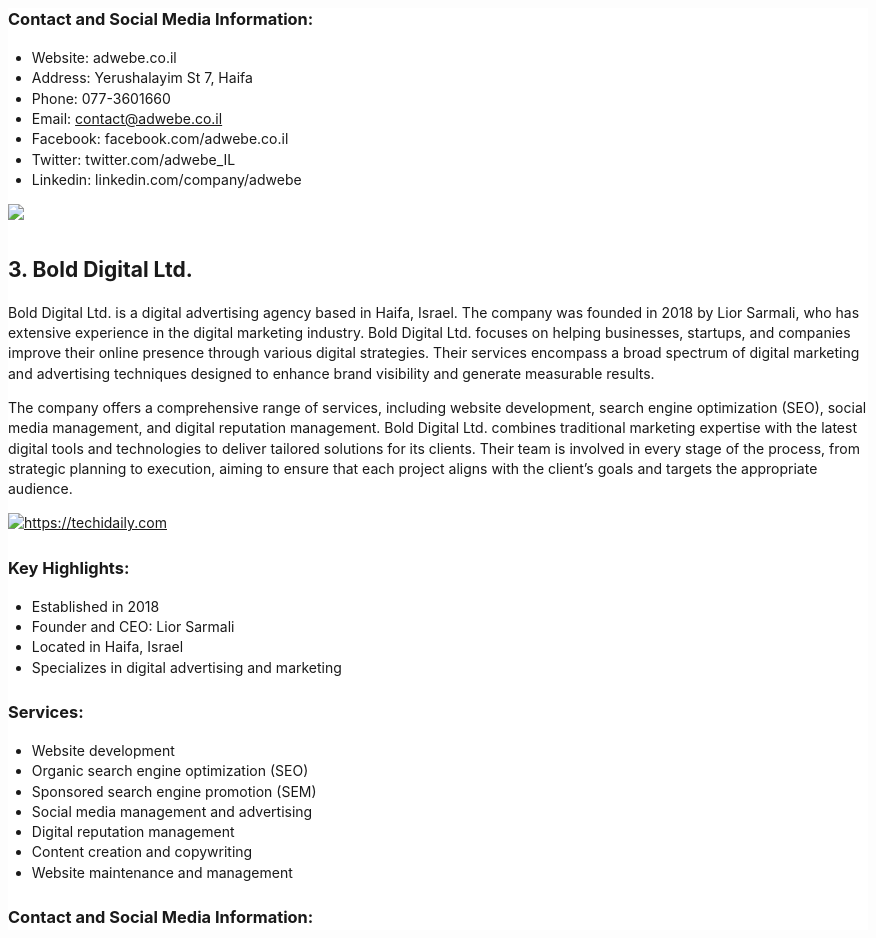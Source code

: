 ### Contact and Social Media Information:

* Website: adwebe.co.il
* Address: Yerushalayim St 7, Haifa
* Phone: 077-3601660
* Email: contact@adwebe.co.il
* Facebook: facebook.com/adwebe.co.il
* Twitter: twitter.com/adwebe\_IL
* Linkedin: linkedin.com/company/adwebe

![](https://www.link-assistant.com/articles/wp-content/uploads/2024/08/Bold-Digital-Ltd.webp)

## 3\. Bold Digital Ltd.

Bold Digital Ltd. is a digital advertising agency based in Haifa, Israel. The company was founded in 2018 by Lior Sarmali, who has extensive experience in the digital marketing industry. Bold Digital Ltd. focuses on helping businesses, startups, and companies improve their online presence through various digital strategies. Their services encompass a broad spectrum of digital marketing and advertising techniques designed to enhance brand visibility and generate measurable results.

The company offers a comprehensive range of services, including website development, search engine optimization (SEO), social media management, and digital reputation management. Bold Digital Ltd. combines traditional marketing expertise with the latest digital tools and technologies to deliver tailored solutions for its clients. Their team is involved in every stage of the process, from strategic planning to execution, aiming to ensure that each project aligns with the client’s goals and targets the appropriate audience.


<a href="https://appsumo.8odi.net/c/5597632/2068426/7443" target="_top" id="2068426">
  <img src="//a.impactradius-go.com/display-ad/7443-2068426" border="0" alt="https://techidaily.com" width="728" height="90"/>
</a>
<img height="0" width="0" src="https://appsumo.8odi.net/i/5597632/2068426/7443" style="position:absolute;visibility:hidden;" border="0" />


### Key Highlights:

* Established in 2018
* Founder and CEO: Lior Sarmali
* Located in Haifa, Israel
* Specializes in digital advertising and marketing

### Services:

* Website development
* Organic search engine optimization (SEO)
* Sponsored search engine promotion (SEM)
* Social media management and advertising
* Digital reputation management
* Content creation and copywriting
* Website maintenance and management

### Contact and Social Media Information:
